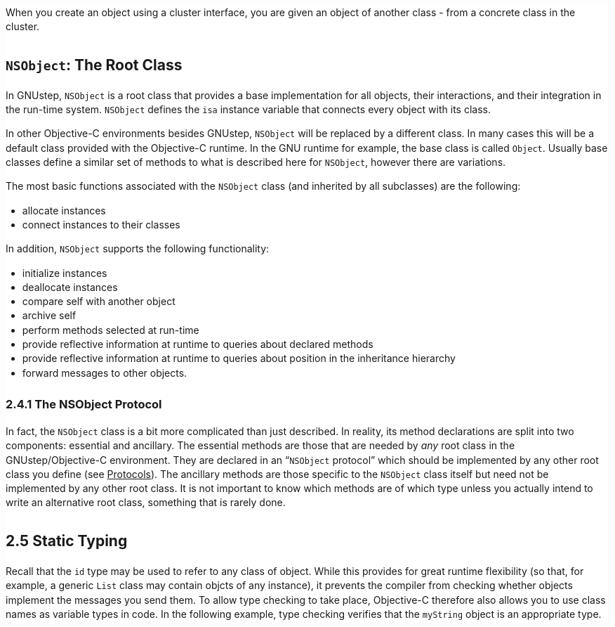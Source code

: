 When you create an object using a cluster interface, you are given an object of another class - from a concrete class in the cluster.

## `NSObject`: The Root Class

<span id="index-NSObject"></span> <span id="index-root-class"></span> <span id="index-class_002c-root"></span>

In GNUstep, `NSObject` is a root class that provides a base implementation for all objects, their interactions, and their integration in the run-time system. `NSObject` defines the `isa` instance variable that connects every object with its class.

In other Objective-C environments besides GNUstep, `NSObject` will be replaced by a different class. In many cases this will be a default class provided with the Objective-C runtime. In the GNU runtime for example, the base class is called `Object`. Usually base classes define a similar set of methods to what is described here for `NSObject`, however there are variations.

The most basic functions associated with the `NSObject` class (and inherited by all subclasses) are the following:

-   allocate instances
-   connect instances to their classes

In addition, `NSObject` supports the following functionality:

-   initialize instances
-   deallocate instances
-   compare self with another object
-   archive self
-   perform methods selected at run-time
-   provide reflective information at runtime to queries about declared methods
-   provide reflective information at runtime to queries about position in the inheritance hierarchy
-   forward messages to other objects.

<span id="The-NSObject-Protocol"></span>

### 2.4.1 The NSObject Protocol

In fact, the `NSObject` class is a bit more complicated than just described. In reality, its method declarations are split into two components: essential and ancillary. The essential methods are those that are needed by *any* root class in the GNUstep/Objective-C environment. They are declared in an “`NSObject` protocol” which should be implemented by any other root class you define (see [Protocols](Classes.html)). The ancillary methods are those specific to the `NSObject` class itself but need not be implemented by any other root class. It is not important to know which methods are of which type unless you actually intend to write an alternative root class, something that is rarely done.

<span id="Static-Typing"></span>

## 2.5 Static Typing

<span id="index-static-typing"></span>

Recall that the `id` type may be used to refer to any class of object. While this provides for great runtime flexibility (so that, for example, a generic `List` class may contain objcts of any instance), it prevents the compiler from checking whether objects implement the messages you send them. To allow type checking to take place, Objective-C therefore also allows you to use class names as variable types in code. In the following example, type checking verifies that the `myString` object is an appropriate type.
